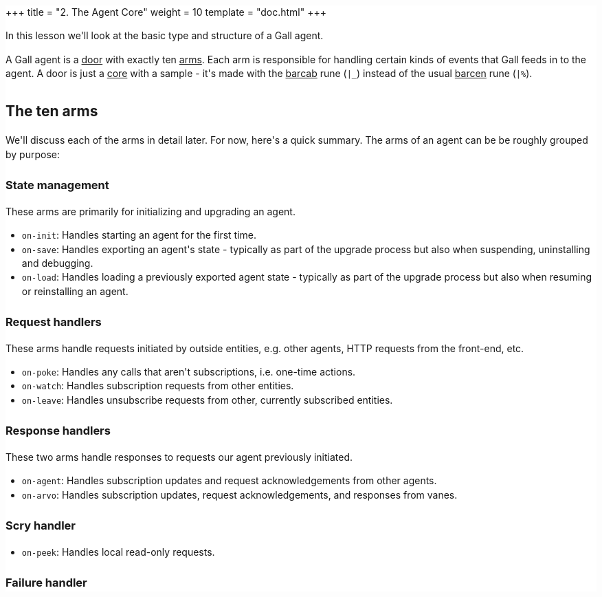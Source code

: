 +++
title = "2. The Agent Core"
weight = 10
template = "doc.html"
+++

In this lesson we'll look at the basic type and structure of a Gall agent.

A Gall agent is a [door](/docs/glossary/door) with exactly ten [arms](/docs/glossary/arm). Each arm is responsible for
handling certain kinds of events that Gall feeds in to the agent. A door is
just a [core](/docs/glossary/core) with a sample - it's made with the
[barcab](/docs/hoon/reference/rune/bar#_-barcab) rune (`|_`) instead of the
usual [barcen](/docs/hoon/reference/rune/bar#-barcen) rune (`|%`).

## The ten arms

We'll discuss each of the arms in detail later. For now, here's a quick summary.
The arms of an agent can be be roughly grouped by purpose:

### State management

These arms are primarily for initializing and upgrading an agent.

- `on-init`: Handles starting an agent for the first time.
- `on-save`: Handles exporting an agent's state - typically as part of the
  upgrade process but also when suspending, uninstalling and debugging.
- `on-load`: Handles loading a previously exported agent state - typically as
  part of the upgrade process but also when resuming or reinstalling an agent.

### Request handlers

These arms handle requests initiated by outside entities, e.g. other agents,
HTTP requests from the front-end, etc.

- `on-poke`: Handles any calls that aren't subscriptions, i.e. one-time actions.
- `on-watch`: Handles subscription requests from other entities.
- `on-leave`: Handles unsubscribe requests from other, currently subscribed
  entities.

### Response handlers

These two arms handle responses to requests our agent previously initiated.

- `on-agent`: Handles subscription updates and request acknowledgements from
  other agents.
- `on-arvo`: Handles subscription updates, request acknowledgements, and
  responses from vanes.

### Scry handler

- `on-peek`: Handles local read-only requests.

### Failure handler
